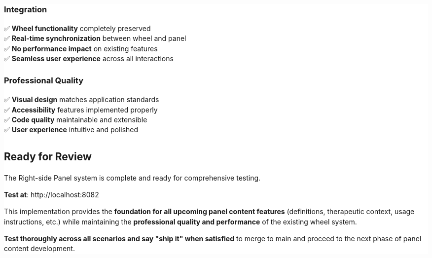 ### **Integration**
✅ **Wheel functionality** completely preserved  
✅ **Real-time synchronization** between wheel and panel  
✅ **No performance impact** on existing features  
✅ **Seamless user experience** across all interactions  

### **Professional Quality**
✅ **Visual design** matches application standards  
✅ **Accessibility** features implemented properly  
✅ **Code quality** maintainable and extensible  
✅ **User experience** intuitive and polished  

## Ready for Review

The Right-side Panel system is complete and ready for comprehensive testing. 

**Test at**: http://localhost:8082

This implementation provides the **foundation for all upcoming panel content features** (definitions, therapeutic context, usage instructions, etc.) while maintaining the **professional quality and performance** of the existing wheel system.

**Test thoroughly across all scenarios and say "ship it" when satisfied** to merge to main and proceed to the next phase of panel content development. 
